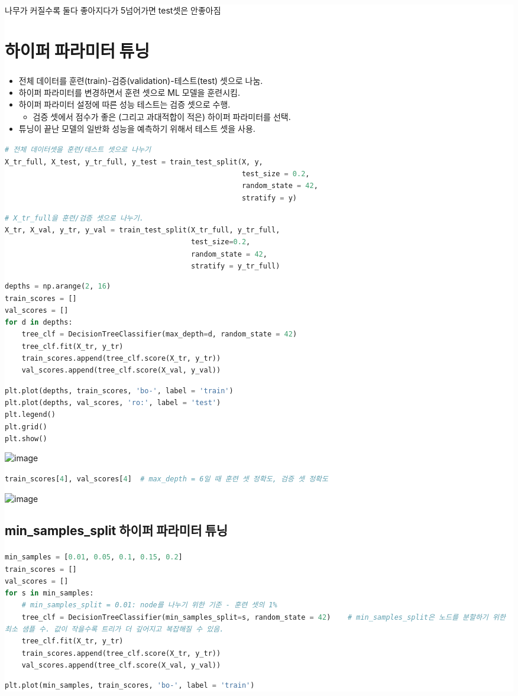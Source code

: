 
나무가 커질수록 둘다 좋아지다가 5넘어가면 test셋은 안좋아짐


# 하이퍼 파라미터 튜닝

*   전체 데이터를 훈련(train)-검증(validation)-테스트(test) 셋으로 나눔.
*   하이퍼 파라미터를 변경하면서 훈련 셋으로 ML 모델을 훈련시킴.
*   하이퍼 파라미터 설정에 따른 성능 테스트는 검증 셋으로 수행.
    *   검증 셋에서 점수가 좋은 (그리고 과대적합이 적은) 하이퍼 파라미터를 선택.
*   튜닝이 끝난 모델의 일반화 성능을 예측하기 위해서 테스트 셋을 사용.

```python
# 전체 데이터셋을 훈련/테스트 셋으로 나누기
X_tr_full, X_test, y_tr_full, y_test = train_test_split(X, y,
                                                        test_size = 0.2,
                                                        random_state = 42,
                                                        stratify = y)
```
```python
# X_tr_full을 훈련/검증 셋으로 나누기.
X_tr, X_val, y_tr, y_val = train_test_split(X_tr_full, y_tr_full,
                                            test_size=0.2,
                                            random_state = 42,
                                            stratify = y_tr_full)
```
```python
depths = np.arange(2, 16)
train_scores = []
val_scores = []
for d in depths:
    tree_clf = DecisionTreeClassifier(max_depth=d, random_state = 42)
    tree_clf.fit(X_tr, y_tr)
    train_scores.append(tree_clf.score(X_tr, y_tr))
    val_scores.append(tree_clf.score(X_val, y_val))
```
```python
plt.plot(depths, train_scores, 'bo-', label = 'train')
plt.plot(depths, val_scores, 'ro:', label = 'test')
plt.legend()
plt.grid()
plt.show()
```
<img width="516" height="371" alt="image" src="https://github.com/user-attachments/assets/c61ae08c-20f5-4150-a1df-c40fe6fd41ca" />

```python
train_scores[4], val_scores[4]  # max_depth = 6일 때 훈련 셋 정확도, 검증 셋 정확도
```
<img width="296" height="28" alt="image" src="https://github.com/user-attachments/assets/22bded85-6409-402d-b27e-583afee91dd0" />

## min_samples_split 하이퍼 파라미터 튜닝

```python
min_samples = [0.01, 0.05, 0.1, 0.15, 0.2]    
train_scores = []
val_scores = []
for s in min_samples:
    # min_samples_split = 0.01: node를 나누기 위한 기준 - 훈련 셋의 1%
    tree_clf = DecisionTreeClassifier(min_samples_split=s, random_state = 42)    # min_samples_split은 노드를 분할하기 위한 최소 샘플 수. 값이 작을수록 트리가 더 깊어지고 복잡해질 수 있음.
    tree_clf.fit(X_tr, y_tr)
    train_scores.append(tree_clf.score(X_tr, y_tr))
    val_scores.append(tree_clf.score(X_val, y_val))
```
```python
plt.plot(min_samples, train_scores, 'bo-', label = 'train')
```